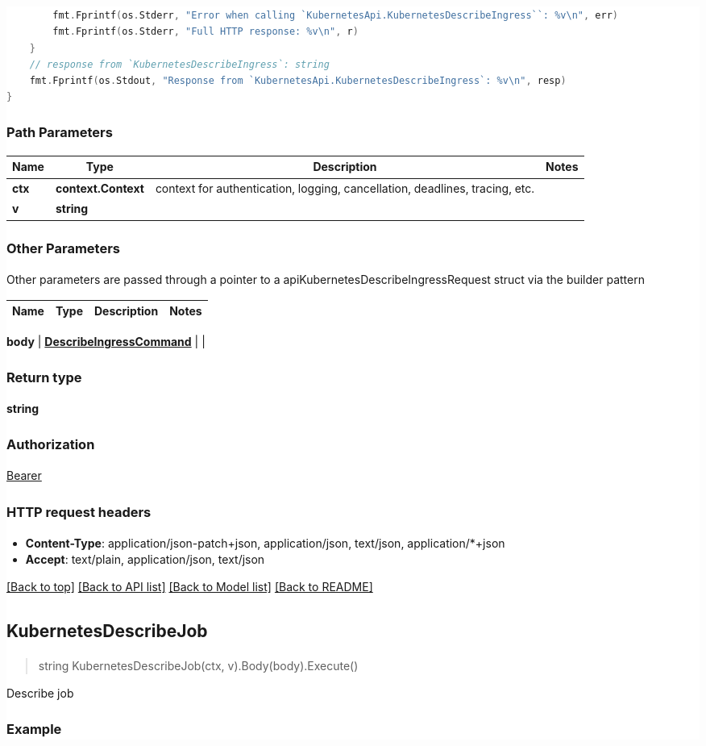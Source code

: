 ```go
        fmt.Fprintf(os.Stderr, "Error when calling `KubernetesApi.KubernetesDescribeIngress``: %v\n", err)
        fmt.Fprintf(os.Stderr, "Full HTTP response: %v\n", r)
    }
    // response from `KubernetesDescribeIngress`: string
    fmt.Fprintf(os.Stdout, "Response from `KubernetesApi.KubernetesDescribeIngress`: %v\n", resp)
}
```

### Path Parameters


Name | Type | Description  | Notes
------------- | ------------- | ------------- | -------------
**ctx** | **context.Context** | context for authentication, logging, cancellation, deadlines, tracing, etc.
**v** | **string** |  | 

### Other Parameters

Other parameters are passed through a pointer to a apiKubernetesDescribeIngressRequest struct via the builder pattern


Name | Type | Description  | Notes
------------- | ------------- | ------------- | -------------

 **body** | [**DescribeIngressCommand**](DescribeIngressCommand.md) |  | 

### Return type

**string**

### Authorization

[Bearer](../README.md#Bearer)

### HTTP request headers

- **Content-Type**: application/json-patch+json, application/json, text/json, application/*+json
- **Accept**: text/plain, application/json, text/json

[[Back to top]](#) [[Back to API list]](../README.md#documentation-for-api-endpoints)
[[Back to Model list]](../README.md#documentation-for-models)
[[Back to README]](../README.md)


## KubernetesDescribeJob

> string KubernetesDescribeJob(ctx, v).Body(body).Execute()

Describe job

### Example
